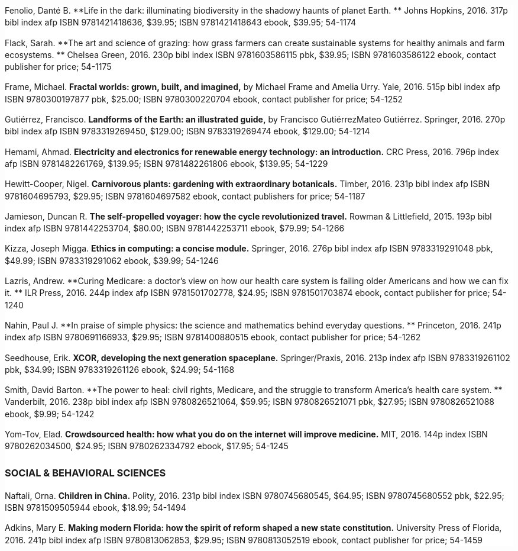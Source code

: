 Fenolio, Danté B. **Life in the dark: illuminating biodiversity in the shadowy haunts of planet Earth. ** Johns Hopkins, 2016.  317p  bibl  index  afp  ISBN 9781421418636, $39.95;  ISBN 9781421418643 ebook, $39.95; 54-1174

Flack, Sarah. **The art and science of grazing: how grass farmers can create sustainable systems for healthy animals and farm ecosystems. ** Chelsea Green, 2016.  230p  bibl  index  ISBN 9781603586115 pbk, $39.95;  ISBN 9781603586122 ebook, contact publisher for  price; 54-1175

Frame, Michael. **Fractal worlds: grown, built, and imagined,** by Michael Frame and Amelia Urry.  Yale, 2016.  515p  bibl  index  afp  ISBN 9780300197877 pbk, $25.00;  ISBN 9780300220704 ebook, contact publisher for price; 54-1252

Gutiérrez, Francisco. **Landforms of the Earth: an illustrated guide,** by Francisco GutiérrezMateo Gutiérrez.  Springer, 2016.  270p bibl  index  afp  ISBN 9783319269450, $129.00;  ISBN 9783319269474 ebook, $129.00; 54-1214

Hemami, Ahmad. **Electricity and electronics for renewable energy technology: an introduction.**  CRC Press, 2016.  796p index  afp  ISBN 9781482261769, $139.95;  ISBN 9781482261806 ebook, $139.95; 54-1229

Hewitt-Cooper, Nigel. **Carnivorous plants: gardening with extraordinary botanicals.**  Timber, 2016.  231p  bibl  index  afp  ISBN 9781604695793, $29.95;  ISBN 9781604697582 ebook, contact publishers for price; 54-1187

Jamieson, Duncan R. **The self-propelled voyager: how the cycle revolutionized travel.**  Rowman & Littlefield, 2015.  193p bibl  index  afp  ISBN 9781442253704, $80.00;  ISBN 9781442253711 ebook, $79.99; 54-1266

Kizza, Joseph Migga. **Ethics in computing: a concise module.**  Springer, 2016.  276p bibl  index  afp  ISBN 9783319291048 pbk, $49.99;  ISBN 9783319291062 ebook, $39.99; 54-1246

Lazris, Andrew. **Curing Medicare: a doctor’s view on how our health care system is failing older Americans and how we can fix it. ** ILR Press, 2016.  244p  index  afp  ISBN 9781501702778, $24.95;  ISBN 9781501703874 ebook, contact publisher for price; 54-1240

Nahin, Paul J. **In praise of simple physics: the science and mathematics behind everyday questions. ** Princeton, 2016.  241p  index  afp  ISBN 9780691166933, $29.95;  ISBN 9781400880515 ebook, contact publisher for price; 54-1262

Seedhouse, Erik. **XCOR, developing the next generation spaceplane.**  Springer/Praxis, 2016.  213p  index  afp  ISBN 9783319261102 pbk, $34.99;  ISBN 9783319261126 ebook, $24.99; 54-1168

Smith, David Barton. **The power to heal: civil rights, Medicare, and the struggle to transform America’s health care system. ** Vanderbilt, 2016.  238p bibl  index  afp  ISBN 9780826521064, $59.95;  ISBN 9780826521071 pbk, $27.95;  ISBN 9780826521088 ebook, $9.99; 54-1242

Yom-Tov, Elad. **Crowdsourced health: how what you do on the internet will improve medicine.**  MIT, 2016.  144p index  ISBN 9780262034500, $24.95;  ISBN 9780262334792 ebook, $17.95; 54-1245

### SOCIAL & BEHAVIORAL SCIENCES

Naftali, Orna. **Children in China.**  Polity, 2016.  231p  bibl  index  ISBN 9780745680545, $64.95;  ISBN 9780745680552 pbk, $22.95;  ISBN 9781509505944 ebook, $18.99; 54-1494

Adkins, Mary E. **Making modern Florida: how the spirit of reform shaped a new state constitution.**  University Press of Florida, 2016.  241p  bibl  index  afp  ISBN 9780813062853, $29.95;  ISBN 9780813052519 ebook, contact publisher for price; 54-1459
